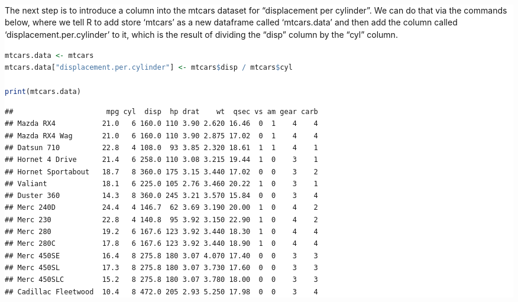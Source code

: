The next step is to introduce a column into the mtcars dataset for
“displacement per cylinder”. We can do that via the commands below,
where we tell R to add store ‘mtcars’ as a new dataframe called
‘mtcars.data’ and then add the column called
‘displacement.per.cylinder’ to it, which is the result of dividing the
“disp” column by the “cyl” column.

``` r
mtcars.data <- mtcars
mtcars.data["displacement.per.cylinder"] <- mtcars$disp / mtcars$cyl

print(mtcars.data)
```

    ##                      mpg cyl  disp  hp drat    wt  qsec vs am gear carb
    ## Mazda RX4           21.0   6 160.0 110 3.90 2.620 16.46  0  1    4    4
    ## Mazda RX4 Wag       21.0   6 160.0 110 3.90 2.875 17.02  0  1    4    4
    ## Datsun 710          22.8   4 108.0  93 3.85 2.320 18.61  1  1    4    1
    ## Hornet 4 Drive      21.4   6 258.0 110 3.08 3.215 19.44  1  0    3    1
    ## Hornet Sportabout   18.7   8 360.0 175 3.15 3.440 17.02  0  0    3    2
    ## Valiant             18.1   6 225.0 105 2.76 3.460 20.22  1  0    3    1
    ## Duster 360          14.3   8 360.0 245 3.21 3.570 15.84  0  0    3    4
    ## Merc 240D           24.4   4 146.7  62 3.69 3.190 20.00  1  0    4    2
    ## Merc 230            22.8   4 140.8  95 3.92 3.150 22.90  1  0    4    2
    ## Merc 280            19.2   6 167.6 123 3.92 3.440 18.30  1  0    4    4
    ## Merc 280C           17.8   6 167.6 123 3.92 3.440 18.90  1  0    4    4
    ## Merc 450SE          16.4   8 275.8 180 3.07 4.070 17.40  0  0    3    3
    ## Merc 450SL          17.3   8 275.8 180 3.07 3.730 17.60  0  0    3    3
    ## Merc 450SLC         15.2   8 275.8 180 3.07 3.780 18.00  0  0    3    3
    ## Cadillac Fleetwood  10.4   8 472.0 205 2.93 5.250 17.98  0  0    3    4